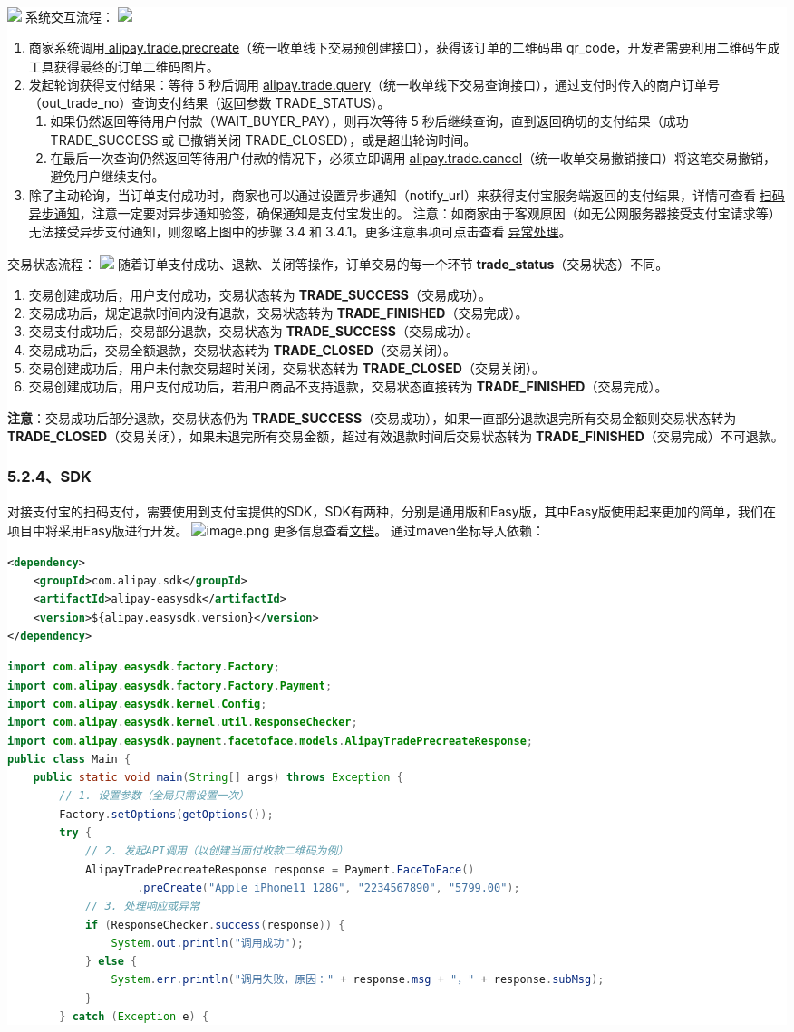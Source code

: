 ![](https://yuque.antfin.com/images/lark/0/2022/jpeg/210044/1668698883088-cfe7db2b-ab80-4de4-ac6e-c2551c101047.jpeg#from=url&id=pvNlb&originHeight=856&originWidth=1968&originalType=binary&ratio=1&rotation=0&showTitle=false&status=done&style=shadow&title=)
系统交互流程：
![](https://gw.alipayobjects.com/zos/skylark-tools/public/files/0dd5f9ae0c3da01ce2b9d6019efde979.png#from=url&id=qgxUe&originHeight=925&originWidth=837&originalType=binary&ratio=1&rotation=0&showTitle=false&status=done&style=shadow&title=)

1. 商家系统调用[ alipay.trade.precreate](https://opendocs.alipay.com/open/02ekfg?scene=19)（统一收单线下交易预创建接口），获得该订单的二维码串 qr_code，开发者需要利用二维码生成工具获得最终的订单二维码图片。
2. 发起轮询获得支付结果：等待 5 秒后调用 [alipay.trade.query](https://opendocs.alipay.com/open/02ekfh?scene=23)（统一收单线下交易查询接口），通过支付时传入的商户订单号（out_trade_no）查询支付结果（返回参数 TRADE_STATUS）。
   1. 如果仍然返回等待用户付款（WAIT_BUYER_PAY），则再次等待 5 秒后继续查询，直到返回确切的支付结果（成功 TRADE_SUCCESS 或 已撤销关闭 TRADE_CLOSED），或是超出轮询时间。
   2. 在最后一次查询仍然返回等待用户付款的情况下，必须立即调用 [alipay.trade.cancel](https://opendocs.alipay.com/open/02ekfi)（统一收单交易撤销接口）将这笔交易撤销，避免用户继续支付。
3. 除了主动轮询，当订单支付成功时，商家也可以通过设置异步通知（notify_url）来获得支付宝服务端返回的支付结果，详情可查看 [扫码异步通知](https://opendocs.alipay.com/open/194/103296)，注意一定要对异步通知验签，确保通知是支付宝发出的。
注意：如商家由于客观原因（如无公网服务器接受支付宝请求等）无法接受异步支付通知，则忽略上图中的步骤 3.4 和 3.4.1。更多注意事项可点击查看 [异常处理](https://opendocs.alipay.com/open/194/105322/#%E5%BC%82%E5%B8%B8%E5%A4%84%E7%90%86)。

交易状态流程：
![](https://yuque.antfin.com/images/lark/0/2022/png/210044/1668514572734-eb773fc9-daea-471f-b6fb-9479db1b311f.png#from=url&id=ynefl&originHeight=669&originWidth=1113&originalType=binary&ratio=1&rotation=0&showTitle=false&status=done&style=shadow&title=)
随着订单支付成功、退款、关闭等操作，订单交易的每一个环节 **trade_status**（交易状态）不同。

1. 交易创建成功后，用户支付成功，交易状态转为 **TRADE_SUCCESS**（交易成功）。
2. 交易成功后，规定退款时间内没有退款，交易状态转为 **TRADE_FINISHED**（交易完成）。
3. 交易支付成功后，交易部分退款，交易状态为 **TRADE_SUCCESS**（交易成功）。
4. 交易成功后，交易全额退款，交易状态转为 **TRADE_CLOSED**（交易关闭）。
5. 交易创建成功后，用户未付款交易超时关闭，交易状态转为 **TRADE_CLOSED**（交易关闭）。
6. 交易创建成功后，用户支付成功后，若用户商品不支持退款，交易状态直接转为 **TRADE_FINISHED**（交易完成）。

**注意**：交易成功后部分退款，交易状态仍为 **TRADE_SUCCESS**（交易成功），如果一直部分退款退完所有交易金额则交易状态转为 **TRADE_CLOSED**（交易关闭），如果未退完所有交易金额，超过有效退款时间后交易状态转为 **TRADE_FINISHED**（交易完成）不可退款。
### 5.2.4、SDK
对接支付宝的扫码支付，需要使用到支付宝提供的SDK，SDK有两种，分别是通用版和Easy版，其中Easy版使用起来更加的简单，我们在项目中将采用Easy版进行开发。
![image.png](https://cdn.nlark.com/yuque/0/2022/png/27683667/1671605006145-7347f9ac-8edb-4512-a327-54944497a1e0.png#averageHue=%23f6f4f3&clientId=u5aa83c24-f0b8-4&from=paste&height=226&id=u8327fed6&name=image.png&originHeight=339&originWidth=957&originalType=binary&ratio=1&rotation=0&showTitle=false&size=54315&status=done&style=shadow&taskId=u587a3c89-d086-4e3a-bba1-be2874fcabc&title=&width=638)
更多信息查看[文档](https://opendocs.alipay.com/open/02np95)。
通过maven坐标导入依赖：
```xml
<dependency>
    <groupId>com.alipay.sdk</groupId>
    <artifactId>alipay-easysdk</artifactId>
    <version>${alipay.easysdk.version}</version>
</dependency>
```
```java
import com.alipay.easysdk.factory.Factory;
import com.alipay.easysdk.factory.Factory.Payment;
import com.alipay.easysdk.kernel.Config;
import com.alipay.easysdk.kernel.util.ResponseChecker;
import com.alipay.easysdk.payment.facetoface.models.AlipayTradePrecreateResponse;
public class Main {
    public static void main(String[] args) throws Exception {
        // 1. 设置参数（全局只需设置一次）
        Factory.setOptions(getOptions());
        try {
            // 2. 发起API调用（以创建当面付收款二维码为例）
            AlipayTradePrecreateResponse response = Payment.FaceToFace()
                    .preCreate("Apple iPhone11 128G", "2234567890", "5799.00");
            // 3. 处理响应或异常
            if (ResponseChecker.success(response)) {
                System.out.println("调用成功");
            } else {
                System.err.println("调用失败，原因：" + response.msg + "，" + response.subMsg);
            }
        } catch (Exception e) {
```